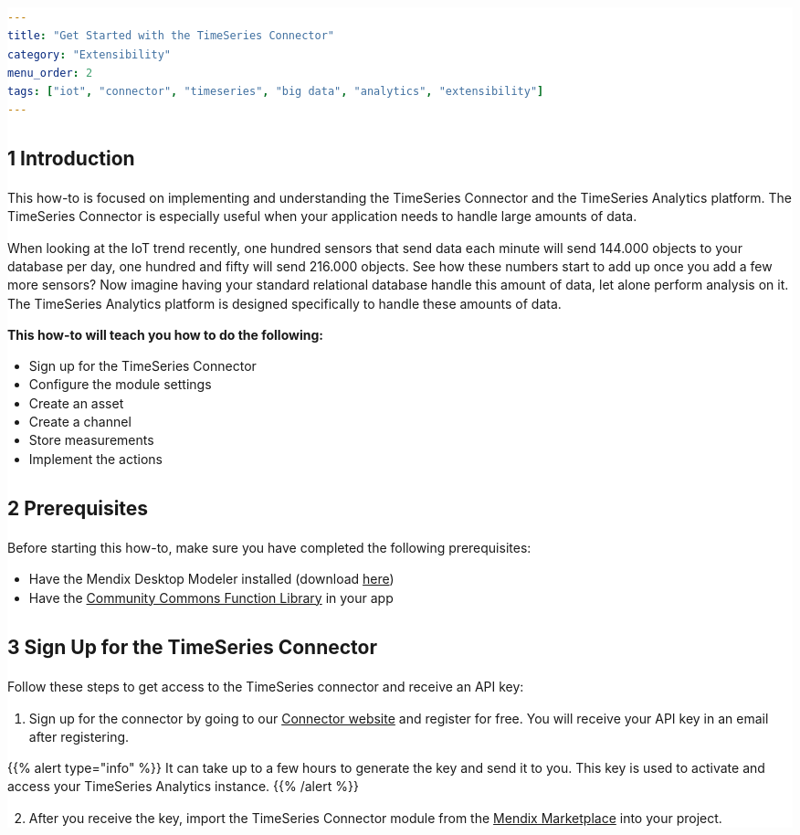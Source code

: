 ```yaml
---
title: "Get Started with the TimeSeries Connector"
category: "Extensibility"
menu_order: 2
tags: ["iot", "connector", "timeseries", "big data", "analytics", "extensibility"]
---
```


## 1 Introduction

This how-to is focused on implementing and understanding the TimeSeries Connector and the TimeSeries Analytics platform. The TimeSeries Connector is especially useful when your application needs to handle large amounts of data. 

When looking at the IoT trend recently, one hundred sensors that send data each minute will send 144.000 objects to your database per day, one hundred and fifty will send 216.000 objects. See how these numbers start to add up once you add a few more sensors? Now imagine having your standard relational database handle this amount of data, let alone perform analysis on it. The TimeSeries Analytics platform is designed specifically to handle these amounts of data.

**This how-to will teach you how to do the following:**

* Sign up for the TimeSeries Connector
* Configure the module settings
* Create an asset
* Create a channel
* Store measurements
* Implement the actions

## 2 Prerequisites

Before starting this how-to, make sure you have completed the following prerequisites:

* Have the Mendix Desktop Modeler installed (download [here](https://appstore.home.mendix.com/link/modeler/))
* Have the [Community Commons Function Library](/appstore/modules/community-commons-function-library) in your app

## 3 Sign Up for the TimeSeries Connector

Follow these steps to get access to the TimeSeries connector and receive an API key:

1. Sign up for the connector by going to our [Connector website](https://connector.timeseries.com/) and register for free. You will receive your API key in an email after registering.

  {{% alert type="info" %}}
  It can take up to a few hours to generate the key and send it to you. This key is used to activate and access your TimeSeries Analytics instance.
  {{% /alert %}}

2. After you receive the key, import the TimeSeries Connector module from the [Mendix Marketplace](https://appstore.home.mendix.com/link/app/31951/TimeSeries/TimeSeries-Connector "Click here for awesomeness") into your project.
